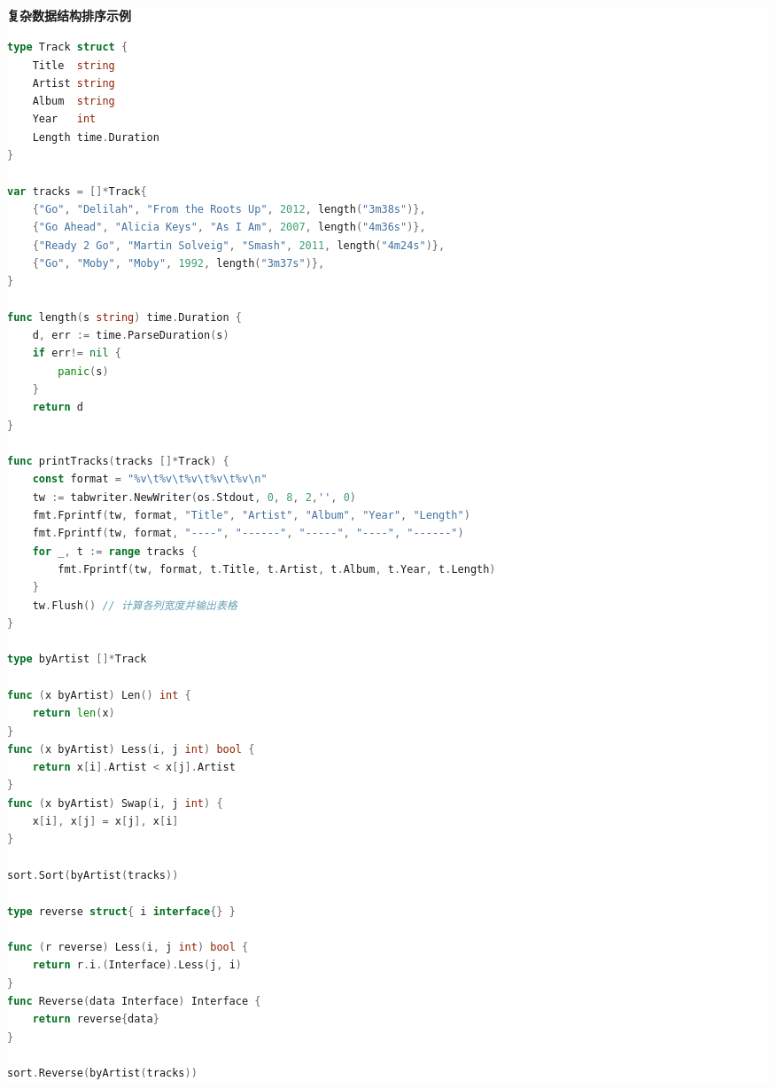 **复杂数据结构排序示例**

```go
type Track struct {
    Title  string
    Artist string
    Album  string
    Year   int
    Length time.Duration
}

var tracks = []*Track{
    {"Go", "Delilah", "From the Roots Up", 2012, length("3m38s")},
    {"Go Ahead", "Alicia Keys", "As I Am", 2007, length("4m36s")},
    {"Ready 2 Go", "Martin Solveig", "Smash", 2011, length("4m24s")},
    {"Go", "Moby", "Moby", 1992, length("3m37s")},
}

func length(s string) time.Duration {
    d, err := time.ParseDuration(s)
    if err!= nil {
        panic(s)
    }
    return d
}

func printTracks(tracks []*Track) {
    const format = "%v\t%v\t%v\t%v\t%v\n"
    tw := tabwriter.NewWriter(os.Stdout, 0, 8, 2,'', 0)
    fmt.Fprintf(tw, format, "Title", "Artist", "Album", "Year", "Length")
    fmt.Fprintf(tw, format, "----", "------", "-----", "----", "------")
    for _, t := range tracks {
        fmt.Fprintf(tw, format, t.Title, t.Artist, t.Album, t.Year, t.Length)
    }
    tw.Flush() // 计算各列宽度并输出表格
}

type byArtist []*Track

func (x byArtist) Len() int {
    return len(x)
}
func (x byArtist) Less(i, j int) bool {
    return x[i].Artist < x[j].Artist
}
func (x byArtist) Swap(i, j int) {
    x[i], x[j] = x[j], x[i]
}

sort.Sort(byArtist(tracks))

type reverse struct{ i interface{} }

func (r reverse) Less(i, j int) bool {
    return r.i.(Interface).Less(j, i)
}
func Reverse(data Interface) Interface {
    return reverse{data}
}

sort.Reverse(byArtist(tracks))
```
